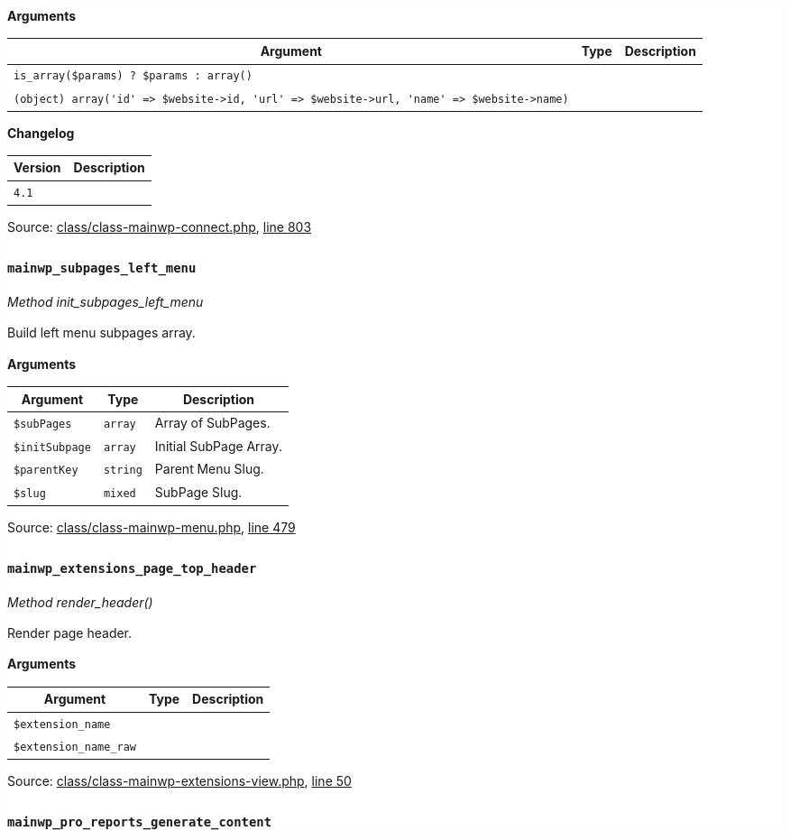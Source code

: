 **Arguments**

Argument | Type | Description
-------- | ---- | -----------
`is_array($params) ? $params : array()` |  | 
`(object) array('id' => $website->id, 'url' => $website->url, 'name' => $website->name)` |  | 

**Changelog**

Version | Description
------- | -----------
`4.1` | 

Source: [class/class-mainwp-connect.php](https://github.com/mainwp/mainwp/blob/master/class/class-mainwp-connect.php), [line 803](https://github.com/mainwp/mainwp/blob/master/class/class-mainwp-connect.php#L803)



### `mainwp_subpages_left_menu`

*Method init_subpages_left_menu*

Build left menu subpages array.

**Arguments**

Argument | Type | Description
-------- | ---- | -----------
`$subPages` | `array` | Array of SubPages.
`$initSubpage` | `array` | Initial SubPage Array.
`$parentKey` | `string` | Parent Menu Slug.
`$slug` | `mixed` | SubPage Slug.

Source: [class/class-mainwp-menu.php](https://github.com/mainwp/mainwp/blob/master/class/class-mainwp-menu.php), [line 479](https://github.com/mainwp/mainwp/blob/master/class/class-mainwp-menu.php#L479)



### `mainwp_extensions_page_top_header`

*Method render_header()*

Render page header.

**Arguments**

Argument | Type | Description
-------- | ---- | -----------
`$extension_name` |  | 
`$extension_name_raw` |  | 

Source: [class/class-mainwp-extensions-view.php](https://github.com/mainwp/mainwp/blob/master/class/class-mainwp-extensions-view.php), [line 50](https://github.com/mainwp/mainwp/blob/master/class/class-mainwp-extensions-view.php#L50)



### `mainwp_pro_reports_generate_content`
